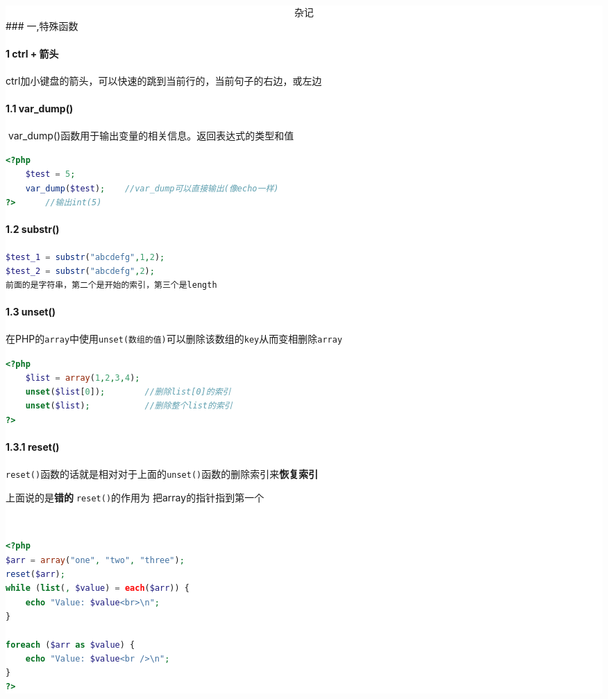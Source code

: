 <center>杂记</center>
### 一,特殊函数

#### 1	ctrl + 箭头

ctrl加小键盘的箭头，可以快速的跳到当前行的，当前句子的右边，或左边

#### 1.1	var_dump()

​		var_dump()函数用于输出变量的相关信息。返回表达式的类型和值

```php
<?php
	$test = 5;
    var_dump($test);	//var_dump可以直接输出(像echo一样)
?>		//输出int(5)
```



#### 1.2	substr()

```php
$test_1 = substr("abcdefg",1,2);
$test_2 = substr("abcdefg",2);
前面的是字符串，第二个是开始的索引，第三个是length
```



#### 1.3	unset()

​		在PHP的`array`中使用`unset(数组的值)`可以删除该数组的`key`从而变相删除`array`

```php
<?php
	$list = array(1,2,3,4);
	unset($list[0]);		//删除list[0]的索引
	unset($list);			//删除整个list的索引
?>
```



#### 1.3.1	reset()

`reset()`函数的话就是相对对于上面的`unset()`函数的删除索引来**恢复索引**



上面说的是**错的** `reset()`的作用为 把array的指针指到第一个



​		

```php
<?php
$arr = array("one", "two", "three");
reset($arr);
while (list(, $value) = each($arr)) {
    echo "Value: $value<br>\n";
}

foreach ($arr as $value) {
    echo "Value: $value<br />\n";
}
?>
```
